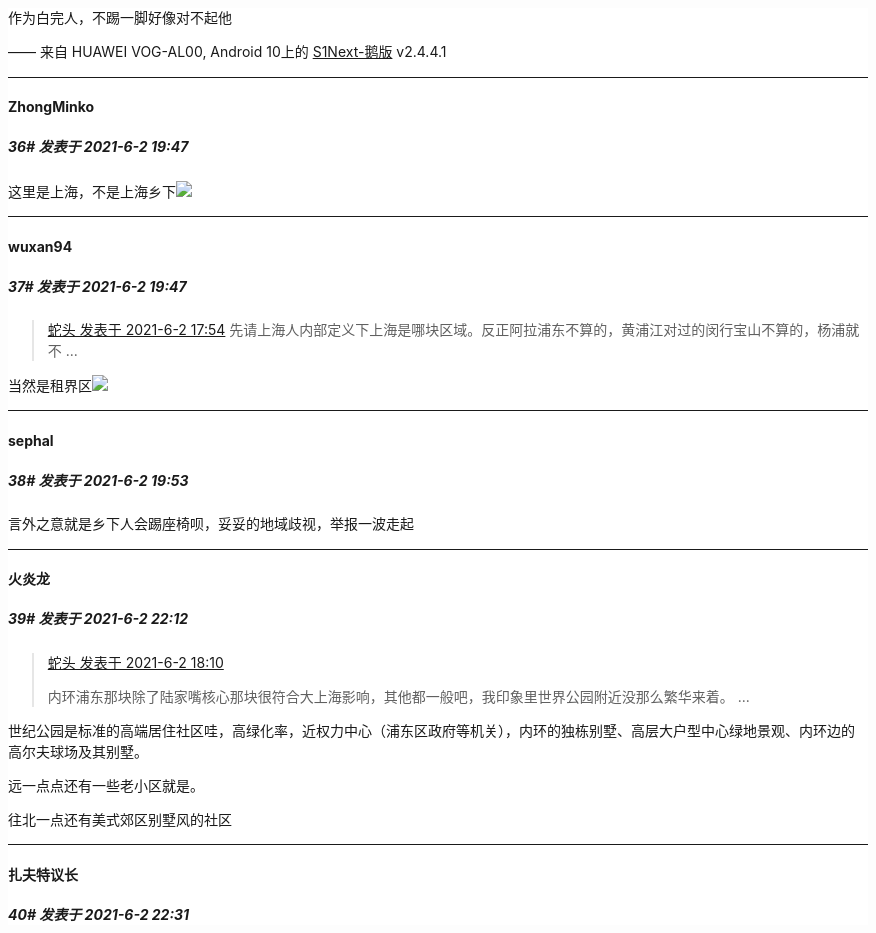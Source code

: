 
作为白完人，不踢一脚好像对不起他

—— 来自 HUAWEI VOG-AL00, Android 10上的 [S1Next-鹅版](https://github.com/ykrank/S1-Next/releases) v2.4.4.1


*****

####  ZhongMinko  
##### 36#       发表于 2021-6-2 19:47


这里是上海，不是上海乡下<img src="https://static.saraba1st.com/image/smiley/face2017/245.png" referrerpolicy="no-referrer">


*****

####  wuxan94  
##### 37#       发表于 2021-6-2 19:47


<blockquote><a href="httphttps://bbs.saraba1st.com/2b/forum.php?mod=redirect&amp;goto=findpost&amp;pid=51451780&amp;ptid=2007683" target="_blank">蛇头 发表于 2021-6-2 17:54</a>
先请上海人内部定义下上海是哪块区域。反正阿拉浦东不算的，黄浦江对过的闵行宝山不算的，杨浦就不 ...</blockquote>
当然是租界区<img src="https://static.saraba1st.com/image/smiley/face2017/243.gif" referrerpolicy="no-referrer">


*****

####  sephal  
##### 38#       发表于 2021-6-2 19:53


言外之意就是乡下人会踢座椅呗，妥妥的地域歧视，举报一波走起


*****

####  火炎龙  
##### 39#       发表于 2021-6-2 22:12


<blockquote><a href="httphttps://bbs.saraba1st.com/2b/forum.php?mod=redirect&amp;goto=findpost&amp;pid=51451939&amp;ptid=2007683" target="_blank">蛇头 发表于 2021-6-2 18:10</a>

内环浦东那块除了陆家嘴核心那块很符合大上海影响，其他都一般吧，我印象里世界公园附近没那么繁华来着。 ...</blockquote>
世纪公园是标准的高端居住社区哇，高绿化率，近权力中心（浦东区政府等机关），内环的独栋别墅、高层大户型中心绿地景观、内环边的高尔夫球场及其别墅。

远一点点还有一些老小区就是。


往北一点还有美式郊区别墅风的社区


*****

####  扎夫特议长  
##### 40#       发表于 2021-6-2 22:31
